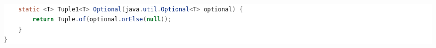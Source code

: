 ```java
    static <T> Tuple1<T> Optional(java.util.Optional<T> optional) {
        return Tuple.of(optional.orElse(null));
    }
}
```
